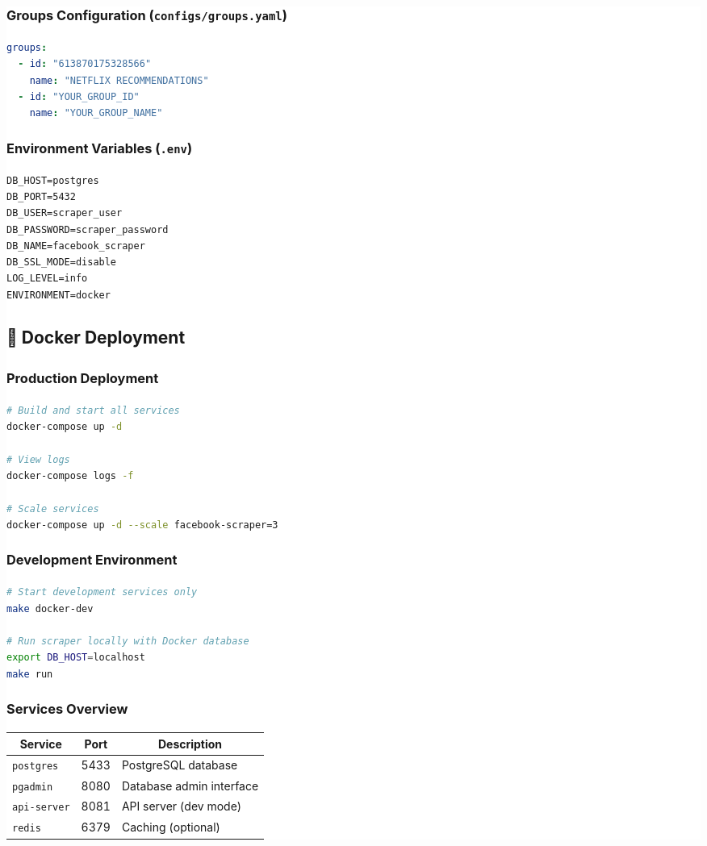 ### Groups Configuration (`configs/groups.yaml`)
```yaml
groups:
  - id: "613870175328566"
    name: "NETFLIX RECOMMENDATIONS"
  - id: "YOUR_GROUP_ID"
    name: "YOUR_GROUP_NAME"
```

### Environment Variables (`.env`)
```env
DB_HOST=postgres
DB_PORT=5432
DB_USER=scraper_user
DB_PASSWORD=scraper_password
DB_NAME=facebook_scraper
DB_SSL_MODE=disable
LOG_LEVEL=info
ENVIRONMENT=docker
```

## 🐳 Docker Deployment

### Production Deployment
```bash
# Build and start all services
docker-compose up -d

# View logs
docker-compose logs -f

# Scale services
docker-compose up -d --scale facebook-scraper=3
```

### Development Environment
```bash
# Start development services only
make docker-dev

# Run scraper locally with Docker database
export DB_HOST=localhost
make run
```

### Services Overview

| Service | Port | Description |
|---------|------|-------------|
| `postgres` | 5433 | PostgreSQL database |
| `pgadmin` | 8080 | Database admin interface |
| `api-server` | 8081 | API server (dev mode) |
| `redis` | 6379 | Caching (optional) |
